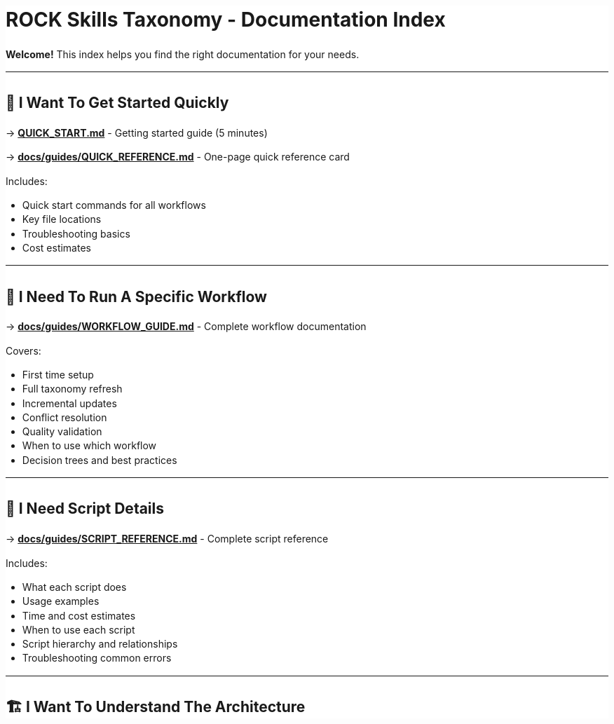 # ROCK Skills Taxonomy - Documentation Index

**Welcome!** This index helps you find the right documentation for your needs.

---

## 🚀 I Want To Get Started Quickly

→ **[QUICK_START.md](QUICK_START.md)** - Getting started guide (5 minutes)

→ **[docs/guides/QUICK_REFERENCE.md](docs/guides/QUICK_REFERENCE.md)** - One-page quick reference card

Includes:
- Quick start commands for all workflows
- Key file locations
- Troubleshooting basics
- Cost estimates

---

## 🎯 I Need To Run A Specific Workflow

→ **[docs/guides/WORKFLOW_GUIDE.md](docs/guides/WORKFLOW_GUIDE.md)** - Complete workflow documentation

Covers:
- First time setup
- Full taxonomy refresh
- Incremental updates
- Conflict resolution
- Quality validation
- When to use which workflow
- Decision trees and best practices

---

## 📜 I Need Script Details

→ **[docs/guides/SCRIPT_REFERENCE.md](docs/guides/SCRIPT_REFERENCE.md)** - Complete script reference

Includes:
- What each script does
- Usage examples
- Time and cost estimates
- When to use each script
- Script hierarchy and relationships
- Troubleshooting common errors

---

## 🏗️ I Want To Understand The Architecture

